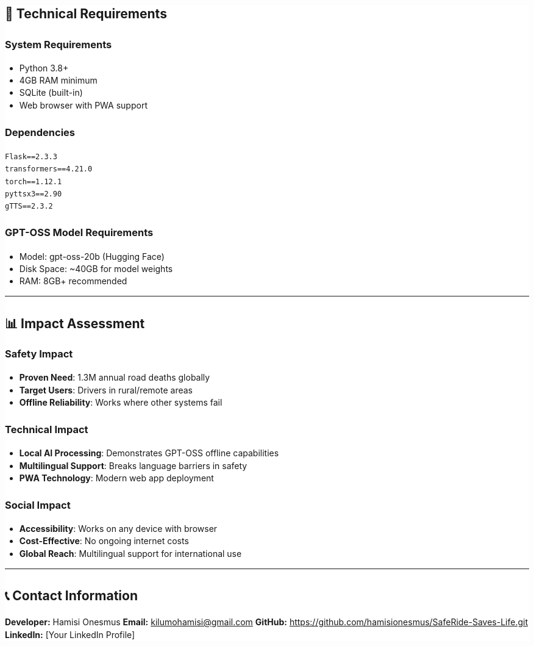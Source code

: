 
## 🔧 **Technical Requirements**

### **System Requirements**
- Python 3.8+
- 4GB RAM minimum
- SQLite (built-in)
- Web browser with PWA support

### **Dependencies**
```
Flask==2.3.3
transformers==4.21.0
torch==1.12.1
pyttsx3==2.90
gTTS==2.3.2
```

### **GPT-OSS Model Requirements**
- Model: gpt-oss-20b (Hugging Face)
- Disk Space: ~40GB for model weights
- RAM: 8GB+ recommended

---

## 📊 **Impact Assessment**

### **Safety Impact**
- **Proven Need**: 1.3M annual road deaths globally
- **Target Users**: Drivers in rural/remote areas
- **Offline Reliability**: Works where other systems fail

### **Technical Impact**
- **Local AI Processing**: Demonstrates GPT-OSS offline capabilities
- **Multilingual Support**: Breaks language barriers in safety
- **PWA Technology**: Modern web app deployment

### **Social Impact**
- **Accessibility**: Works on any device with browser
- **Cost-Effective**: No ongoing internet costs
- **Global Reach**: Multilingual support for international use


---


## 📞 **Contact Information**

**Developer:** Hamisi Onesmus
**Email:** kilumohamisi@gmail.com
**GitHub:** https://github.com/hamisionesmus/SafeRide-Saves-Life.git 
**LinkedIn:** [Your LinkedIn Profile]
